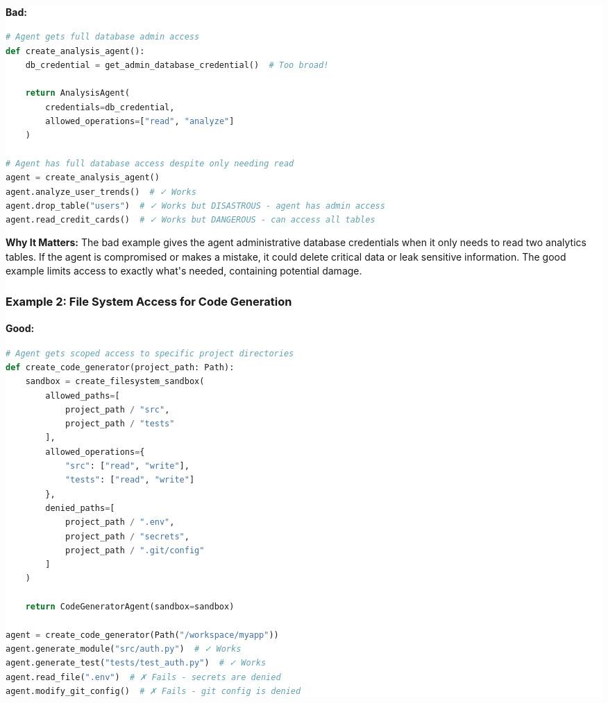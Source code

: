 **Bad:**
```python
# Agent gets full database admin access
def create_analysis_agent():
    db_credential = get_admin_database_credential()  # Too broad!

    return AnalysisAgent(
        credentials=db_credential,
        allowed_operations=["read", "analyze"]
    )

# Agent has full database access despite only needing read
agent = create_analysis_agent()
agent.analyze_user_trends()  # ✓ Works
agent.drop_table("users")  # ✓ Works but DISASTROUS - agent has admin access
agent.read_credit_cards()  # ✓ Works but DANGEROUS - can access all tables
```

**Why It Matters:** The bad example gives the agent administrative database credentials when it only needs to read two analytics tables. If the agent is compromised or makes a mistake, it could delete critical data or leak sensitive information. The good example limits access to exactly what's needed, containing potential damage.

### Example 2: File System Access for Code Generation

**Good:**
```python
# Agent gets scoped access to specific project directories
def create_code_generator(project_path: Path):
    sandbox = create_filesystem_sandbox(
        allowed_paths=[
            project_path / "src",
            project_path / "tests"
        ],
        allowed_operations={
            "src": ["read", "write"],
            "tests": ["read", "write"]
        },
        denied_paths=[
            project_path / ".env",
            project_path / "secrets",
            project_path / ".git/config"
        ]
    )

    return CodeGeneratorAgent(sandbox=sandbox)

agent = create_code_generator(Path("/workspace/myapp"))
agent.generate_module("src/auth.py")  # ✓ Works
agent.generate_test("tests/test_auth.py")  # ✓ Works
agent.read_file(".env")  # ✗ Fails - secrets are denied
agent.modify_git_config()  # ✗ Fails - git config is denied
```
